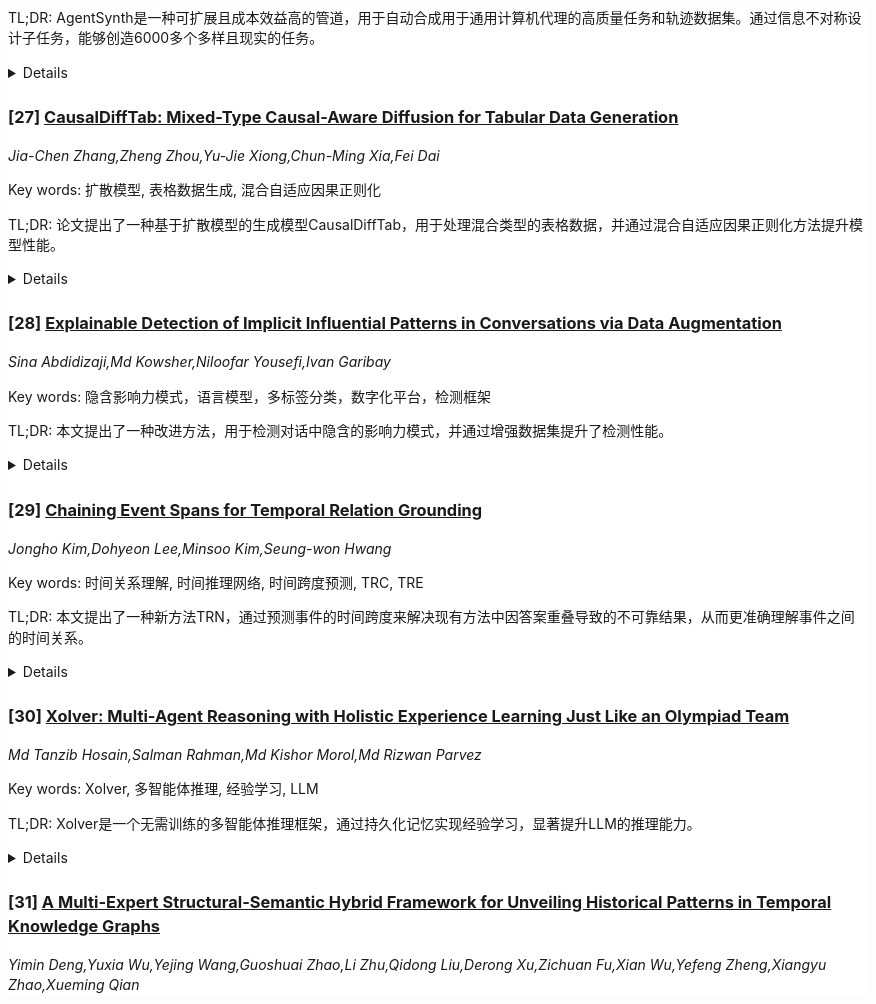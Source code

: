 TL;DR: AgentSynth是一种可扩展且成本效益高的管道，用于自动合成用于通用计算机代理的高质量任务和轨迹数据集。通过信息不对称设计子任务，能够创造6000多个多样且现实的任务。

<details><summary>Details</summary></details>


### [27] [CausalDiffTab: Mixed-Type Causal-Aware Diffusion for Tabular Data Generation](https://arxiv.org/abs/2506.14206)
*Jia-Chen Zhang,Zheng Zhou,Yu-Jie Xiong,Chun-Ming Xia,Fei Dai*

Key words: 扩散模型, 表格数据生成, 混合自适应因果正则化

TL;DR: 论文提出了一种基于扩散模型的生成模型CausalDiffTab，用于处理混合类型的表格数据，并通过混合自适应因果正则化方法提升模型性能。

<details><summary>Details</summary></details>


### [28] [Explainable Detection of Implicit Influential Patterns in Conversations via Data Augmentation](https://arxiv.org/abs/2506.14211)
*Sina Abdidizaji,Md Kowsher,Niloofar Yousefi,Ivan Garibay*

Key words: 隐含影响力模式，语言模型，多标签分类，数字化平台，检测框架

TL;DR: 本文提出了一种改进方法，用于检测对话中隐含的影响力模式，并通过增强数据集提升了检测性能。

<details><summary>Details</summary></details>


### [29] [Chaining Event Spans for Temporal Relation Grounding](https://arxiv.org/abs/2506.14213)
*Jongho Kim,Dohyeon Lee,Minsoo Kim,Seung-won Hwang*

Key words: 时间关系理解, 时间推理网络, 时间跨度预测, TRC, TRE

TL;DR: 本文提出了一种新方法TRN，通过预测事件的时间跨度来解决现有方法中因答案重叠导致的不可靠结果，从而更准确理解事件之间的时间关系。

<details><summary>Details</summary></details>


### [30] [Xolver: Multi-Agent Reasoning with Holistic Experience Learning Just Like an Olympiad Team](https://arxiv.org/abs/2506.14234)
*Md Tanzib Hosain,Salman Rahman,Md Kishor Morol,Md Rizwan Parvez*

Key words: Xolver, 多智能体推理, 经验学习, LLM

TL;DR: Xolver是一个无需训练的多智能体推理框架，通过持久化记忆实现经验学习，显著提升LLM的推理能力。

<details><summary>Details</summary></details>


### [31] [A Multi-Expert Structural-Semantic Hybrid Framework for Unveiling Historical Patterns in Temporal Knowledge Graphs](https://arxiv.org/abs/2506.14235)
*Yimin Deng,Yuxia Wu,Yejing Wang,Guoshuai Zhao,Li Zhu,Qidong Liu,Derong Xu,Zichuan Fu,Xian Wu,Yefeng Zheng,Xiangyu Zhao,Xueming Qian*
